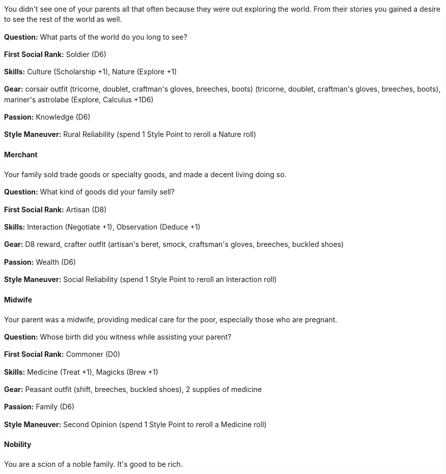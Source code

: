 You didn't see one of your parents all that often because they were out
exploring the world. From their stories you gained a desire to see the
rest of the world as well.

**Question:** What parts of the world do you long to see?

**First Social Rank:** Soldier (D6)

**Skills:** Culture (Scholarship +1), Nature (Explore +1)

**Gear:** corsair outfit (tricorne, doublet, craftman's gloves,
breeches, boots) (tricorne, doublet, craftman's gloves, breeches,
boots), mariner's astrolabe (Explore, Calculus +1D6)

**Passion:** Knowledge (D6)

**Style Maneuver:** Rural Reliability (spend 1 Style Point to reroll a
Nature roll)

#### Merchant

Your family sold trade goods or specialty goods, and made a decent
living doing so.

**Question:** What kind of goods did your family sell?

**First Social Rank:** Artisan (D8)

**Skills:** Interaction (Negotiate +1), Observation (Deduce +1)

**Gear:** D8 reward, crafter outfit (artisan's beret, smock, craftsman's
gloves, breeches, buckled shoes)

**Passion:** Wealth (D6)

**Style Maneuver:** Social Reliability (spend 1 Style Point to reroll an
Interaction roll)

#### Midwife

Your parent was a midwife, providing medical care for the poor,
especially those who are pregnant.

**Question:** Whose birth did you witness while assisting your parent?

**First Social Rank:** Commoner (D0)

**Skills:** Medicine (Treat +1), Magicks (Brew +1)

**Gear:** Peasant outfit (shift, breeches, buckled shoes), 2 supplies of
medicine

**Passion:** Family (D6)

**Style Maneuver:** Second Opinion (spend 1 Style Point to reroll a
Medicine roll)

#### Nobility

You are a scion of a noble family. It's good to be rich.
